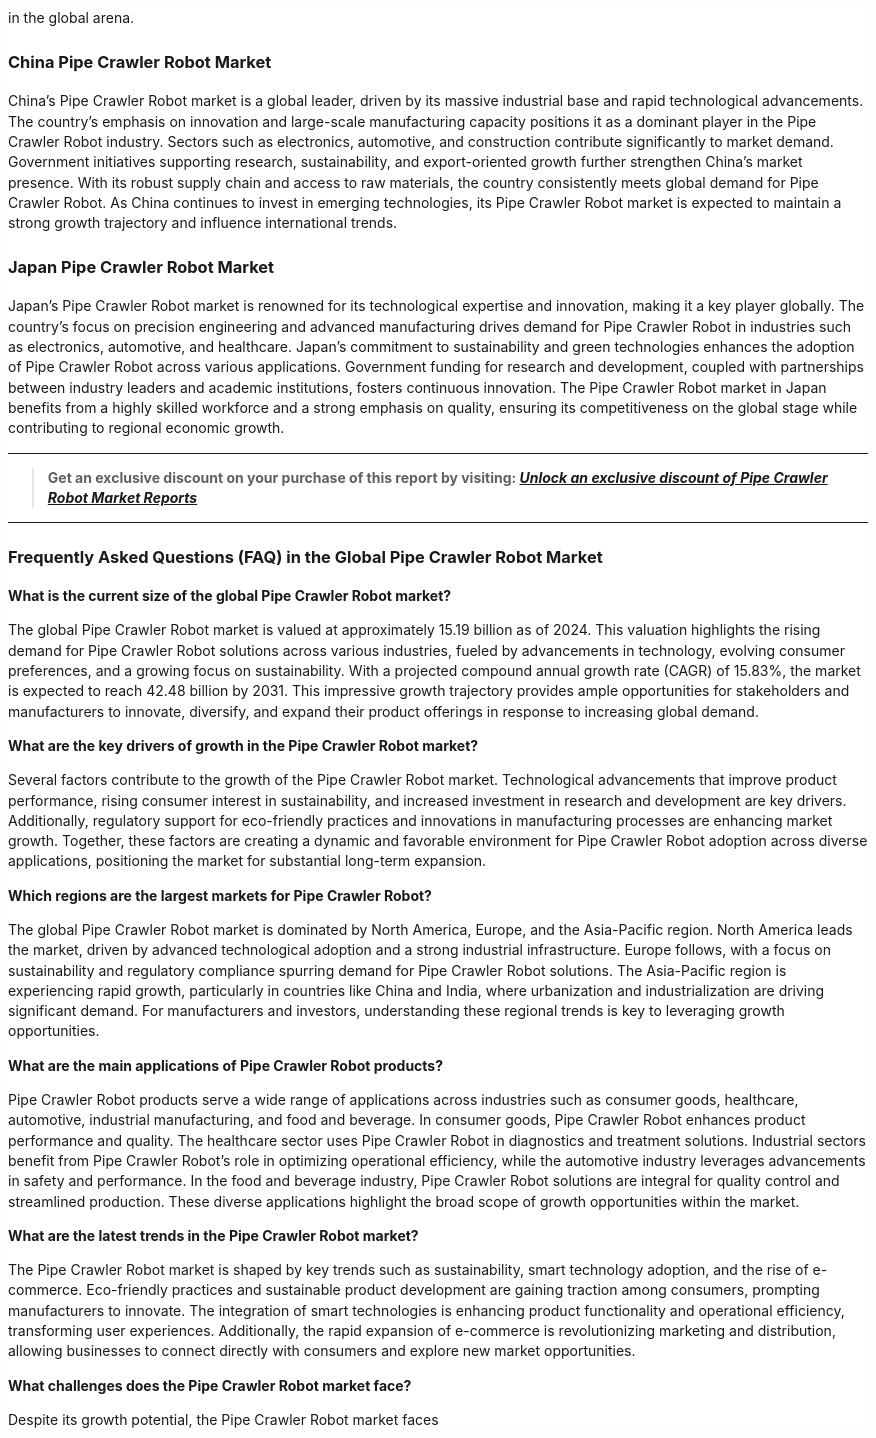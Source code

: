 in the global arena.</p><h3>China Pipe Crawler Robot Market</h3><p>China&rsquo;s Pipe Crawler Robot market is a global leader, driven by its massive industrial base and rapid technological advancements. The country&rsquo;s emphasis on innovation and large-scale manufacturing capacity positions it as a dominant player in the Pipe Crawler Robot industry. Sectors such as electronics, automotive, and construction contribute significantly to market demand. Government initiatives supporting research, sustainability, and export-oriented growth further strengthen China&rsquo;s market presence. With its robust supply chain and access to raw materials, the country consistently meets global demand for Pipe Crawler Robot. As China continues to invest in emerging technologies, its Pipe Crawler Robot market is expected to maintain a strong growth trajectory and influence international trends.</p><h3>Japan Pipe Crawler Robot Market</h3><p>Japan&rsquo;s Pipe Crawler Robot market is renowned for its technological expertise and innovation, making it a key player globally. The country&rsquo;s focus on precision engineering and advanced manufacturing drives demand for Pipe Crawler Robot in industries such as electronics, automotive, and healthcare. Japan&rsquo;s commitment to sustainability and green technologies enhances the adoption of Pipe Crawler Robot across various applications. Government funding for research and development, coupled with partnerships between industry leaders and academic institutions, fosters continuous innovation. The Pipe Crawler Robot market in Japan benefits from a highly skilled workforce and a strong emphasis on quality, ensuring its competitiveness on the global stage while contributing to regional economic growth.</p><hr /><blockquote><p><strong>Get an exclusive discount on your purchase of this report by visiting: <em><a href="://marketresearchpulse.com/ask-for-discount/18524?utm_source=Github&amp;utm_medium=020">Unlock an exclusive discount of Pipe Crawler Robot Market Reports</a></em>&nbsp;</strong></p></blockquote><hr /><h3>Frequently Asked Questions (FAQ) in the Global Pipe Crawler Robot Market</h3><p><strong>What is the current size of the global Pipe Crawler Robot market?</strong></p><p>The global Pipe Crawler Robot market is valued at approximately 15.19 billion as of 2024. This valuation highlights the rising demand for Pipe Crawler Robot solutions across various industries, fueled by advancements in technology, evolving consumer preferences, and a growing focus on sustainability. With a projected compound annual growth rate (CAGR) of 15.83%, the market is expected to reach 42.48 billion by 2031. This impressive growth trajectory provides ample opportunities for stakeholders and manufacturers to innovate, diversify, and expand their product offerings in response to increasing global demand.</p><p><strong>What are the key drivers of growth in the Pipe Crawler Robot market?</strong></p><p>Several factors contribute to the growth of the Pipe Crawler Robot market. Technological advancements that improve product performance, rising consumer interest in sustainability, and increased investment in research and development are key drivers. Additionally, regulatory support for eco-friendly practices and innovations in manufacturing processes are enhancing market growth. Together, these factors are creating a dynamic and favorable environment for Pipe Crawler Robot adoption across diverse applications, positioning the market for substantial long-term expansion.</p><p><strong>Which regions are the largest markets for Pipe Crawler Robot?</strong></p><p>The global Pipe Crawler Robot market is dominated by North America, Europe, and the Asia-Pacific region. North America leads the market, driven by advanced technological adoption and a strong industrial infrastructure. Europe follows, with a focus on sustainability and regulatory compliance spurring demand for Pipe Crawler Robot solutions. The Asia-Pacific region is experiencing rapid growth, particularly in countries like China and India, where urbanization and industrialization are driving significant demand. For manufacturers and investors, understanding these regional trends is key to leveraging growth opportunities.</p><p><strong>What are the main applications of Pipe Crawler Robot products?</strong></p><p>Pipe Crawler Robot products serve a wide range of applications across industries such as consumer goods, healthcare, automotive, industrial manufacturing, and food and beverage. In consumer goods, Pipe Crawler Robot enhances product performance and quality. The healthcare sector uses Pipe Crawler Robot in diagnostics and treatment solutions. Industrial sectors benefit from Pipe Crawler Robot&rsquo;s role in optimizing operational efficiency, while the automotive industry leverages advancements in safety and performance. In the food and beverage industry, Pipe Crawler Robot solutions are integral for quality control and streamlined production. These diverse applications highlight the broad scope of growth opportunities within the market.</p><p><strong>What are the latest trends in the Pipe Crawler Robot market?</strong></p><p>The Pipe Crawler Robot market is shaped by key trends such as sustainability, smart technology adoption, and the rise of e-commerce. Eco-friendly practices and sustainable product development are gaining traction among consumers, prompting manufacturers to innovate. The integration of smart technologies is enhancing product functionality and operational efficiency, transforming user experiences. Additionally, the rapid expansion of e-commerce is revolutionizing marketing and distribution, allowing businesses to connect directly with consumers and explore new market opportunities.</p><p><strong>What challenges does the Pipe Crawler Robot market face?</strong></p><p>Despite its growth potential, the Pipe Crawler Robot market faces